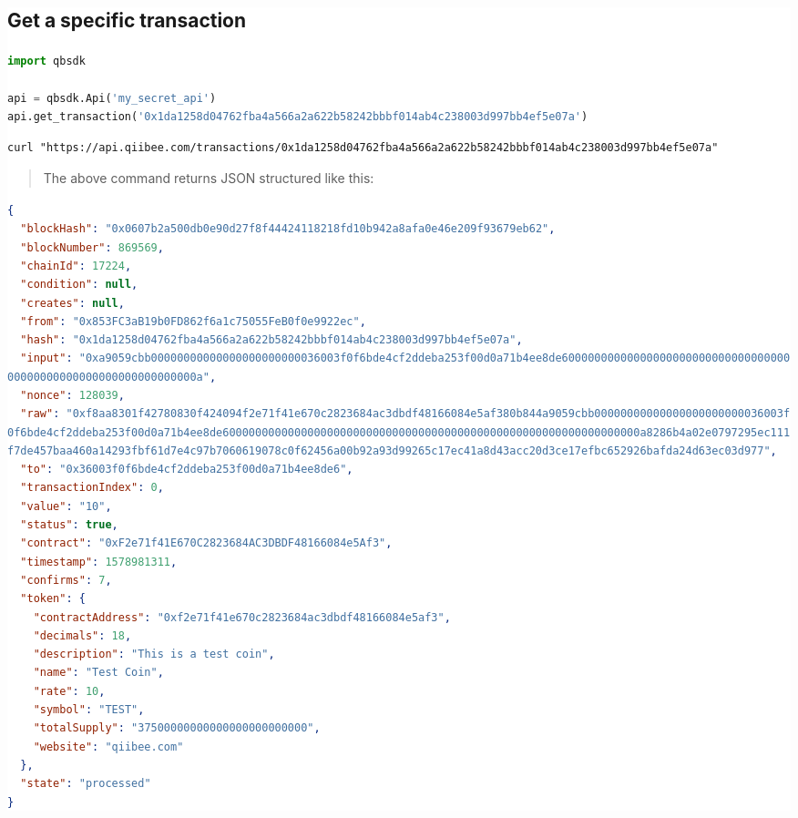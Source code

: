 
## Get a specific transaction

```python
import qbsdk

api = qbsdk.Api('my_secret_api')
api.get_transaction('0x1da1258d04762fba4a566a2a622b58242bbbf014ab4c238003d997bb4ef5e07a')
```

```shell
curl "https://api.qiibee.com/transactions/0x1da1258d04762fba4a566a2a622b58242bbbf014ab4c238003d997bb4ef5e07a"
```	

> The above command returns JSON structured like this:

```json
{
  "blockHash": "0x0607b2a500db0e90d27f8f44424118218fd10b942a8afa0e46e209f93679eb62",
  "blockNumber": 869569,
  "chainId": 17224,
  "condition": null,
  "creates": null,
  "from": "0x853FC3aB19b0FD862f6a1c75055FeB0f0e9922ec",
  "hash": "0x1da1258d04762fba4a566a2a622b58242bbbf014ab4c238003d997bb4ef5e07a",
  "input": "0xa9059cbb00000000000000000000000036003f0f6bde4cf2ddeba253f00d0a71b4ee8de6000000000000000000000000000000000000000000000000000000000000000a",
  "nonce": 128039,
  "raw": "0xf8aa8301f42780830f424094f2e71f41e670c2823684ac3dbdf48166084e5af380b844a9059cbb00000000000000000000000036003f0f6bde4cf2ddeba253f00d0a71b4ee8de6000000000000000000000000000000000000000000000000000000000000000a8286b4a02e0797295ec111f7de457baa460a14293fbf61d7e4c97b7060619078c0f62456a00b92a93d99265c17ec41a8d43acc20d3ce17efbc652926bafda24d63ec03d977",
  "to": "0x36003f0f6bde4cf2ddeba253f00d0a71b4ee8de6",
  "transactionIndex": 0,
  "value": "10",
  "status": true,
  "contract": "0xF2e71f41E670C2823684AC3DBDF48166084e5Af3",
  "timestamp": 1578981311,
  "confirms": 7,
  "token": {
    "contractAddress": "0xf2e71f41e670c2823684ac3dbdf48166084e5af3",
    "decimals": 18,
    "description": "This is a test coin",
    "name": "Test Coin",
    "rate": 10,
    "symbol": "TEST",
    "totalSupply": "37500000000000000000000000",
    "website": "qiibee.com"
  },
  "state": "processed"
}
```

